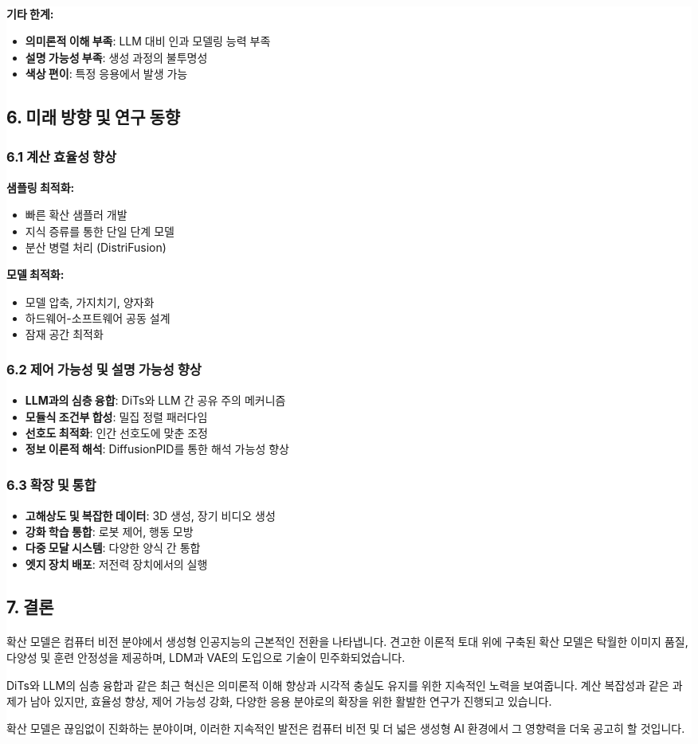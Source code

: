 **기타 한계:**
- **의미론적 이해 부족**: LLM 대비 인과 모델링 능력 부족
- **설명 가능성 부족**: 생성 과정의 불투명성
- **색상 편이**: 특정 응용에서 발생 가능

## 6. 미래 방향 및 연구 동향

### 6.1 계산 효율성 향상

**샘플링 최적화:**
- 빠른 확산 샘플러 개발
- 지식 증류를 통한 단일 단계 모델
- 분산 병렬 처리 (DistriFusion)

**모델 최적화:**
- 모델 압축, 가지치기, 양자화
- 하드웨어-소프트웨어 공동 설계
- 잠재 공간 최적화

### 6.2 제어 가능성 및 설명 가능성 향상

- **LLM과의 심층 융합**: DiTs와 LLM 간 공유 주의 메커니즘
- **모듈식 조건부 합성**: 밀집 정렬 패러다임
- **선호도 최적화**: 인간 선호도에 맞춘 조정
- **정보 이론적 해석**: DiffusionPID를 통한 해석 가능성 향상

### 6.3 확장 및 통합

- **고해상도 및 복잡한 데이터**: 3D 생성, 장기 비디오 생성
- **강화 학습 통합**: 로봇 제어, 행동 모방
- **다중 모달 시스템**: 다양한 양식 간 통합
- **엣지 장치 배포**: 저전력 장치에서의 실행

## 7. 결론

확산 모델은 컴퓨터 비전 분야에서 생성형 인공지능의 근본적인 전환을 나타냅니다. 견고한 이론적 토대 위에 구축된 확산 모델은 탁월한 이미지 품질, 다양성 및 훈련 안정성을 제공하며, LDM과 VAE의 도입으로 기술이 민주화되었습니다.

DiTs와 LLM의 심층 융합과 같은 최근 혁신은 의미론적 이해 향상과 시각적 충실도 유지를 위한 지속적인 노력을 보여줍니다. 계산 복잡성과 같은 과제가 남아 있지만, 효율성 향상, 제어 가능성 강화, 다양한 응용 분야로의 확장을 위한 활발한 연구가 진행되고 있습니다.

확산 모델은 끊임없이 진화하는 분야이며, 이러한 지속적인 발전은 컴퓨터 비전 및 더 넓은 생성형 AI 환경에서 그 영향력을 더욱 공고히 할 것입니다.